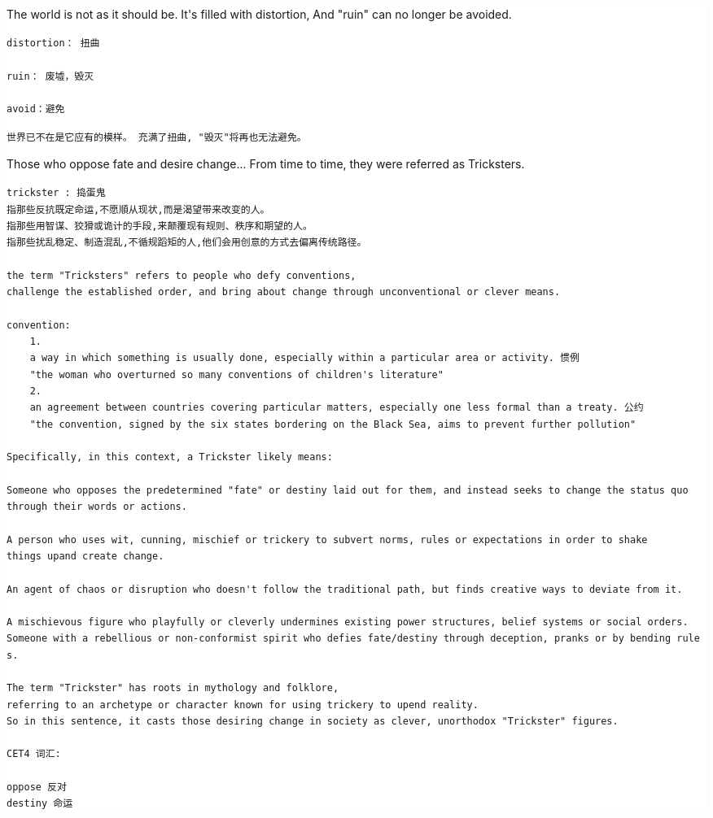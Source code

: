 The world is not as it should be.
It's filled with distortion,
And "ruin" can no longer be avoided.

```
distortion： 扭曲  

ruin： 废墟，毁灭  

avoid：避免  
```



`世界已不在是它应有的模样。
充满了扭曲,
"毁灭"将再也无法避免。`

Those who oppose fate and desire change...
From time to time, they were referred as Tricksters.
```
trickster : 捣蛋鬼
指那些反抗既定命运,不愿順从现状,而是渴望带来改变的人。
指那些用智谋、狡猾或诡计的手段,来颠覆现有规则、秩序和期望的人。
指那些扰乱稳定、制造混乱,不循规蹈矩的人,他们会用创意的方式去偏离传统路径。

the term "Tricksters" refers to people who defy conventions,
challenge the established order, and bring about change through unconventional or clever means.

convention: 
    1.
    a way in which something is usually done, especially within a particular area or activity. 惯例
    "the woman who overturned so many conventions of children's literature"
    2.
    an agreement between countries covering particular matters, especially one less formal than a treaty. 公约
    "the convention, signed by the six states bordering on the Black Sea, aims to prevent further pollution"

Specifically, in this context, a Trickster likely means:

Someone who opposes the predetermined "fate" or destiny laid out for them, and instead seeks to change the status quo 
through their words or actions.

A person who uses wit, cunning, mischief or trickery to subvert norms, rules or expectations in order to shake 
things upand create change.

An agent of chaos or disruption who doesn't follow the traditional path, but finds creative ways to deviate from it.

A mischievous figure who playfully or cleverly undermines existing power structures, belief systems or social orders.
Someone with a rebellious or non-conformist spirit who defies fate/destiny through deception, pranks or by bending rules.

The term "Trickster" has roots in mythology and folklore, 
referring to an archetype or character known for using trickery to upend reality. 
So in this sentence, it casts those desiring change in society as clever, unorthodox "Trickster" figures.

CET4 词汇:

oppose 反对
destiny 命运
```